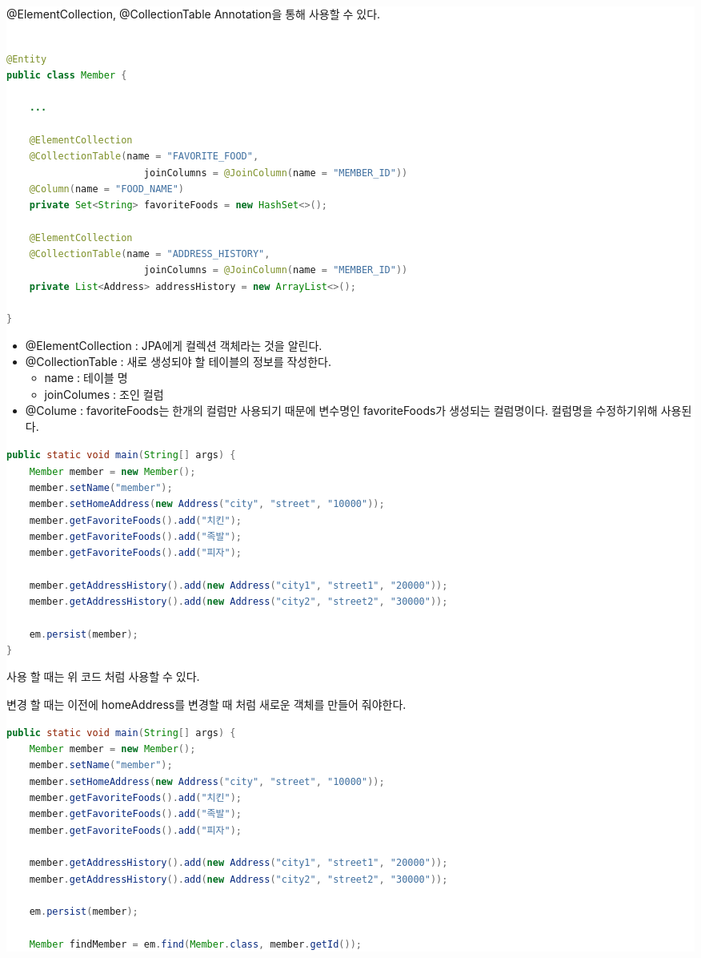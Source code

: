 @ElementCollection, @CollectionTable Annotation을 통해 사용할 수 있다.  

```java

@Entity
public class Member {

    ...

    @ElementCollection
    @CollectionTable(name = "FAVORITE_FOOD",
                        joinColumns = @JoinColumn(name = "MEMBER_ID"))
    @Column(name = "FOOD_NAME")
    private Set<String> favoriteFoods = new HashSet<>();

    @ElementCollection
    @CollectionTable(name = "ADDRESS_HISTORY",
                        joinColumns = @JoinColumn(name = "MEMBER_ID"))
    private List<Address> addressHistory = new ArrayList<>();

}
```

- @ElementCollection : JPA에게 컬렉션 객체라는 것을 알린다.  
- @CollectionTable : 새로 생성되야 할 테이블의 정보를 작성한다.  
    - name : 테이블 명
    - joinColumes : 조인 컬럼
- @Colume : favoriteFoods는 한개의 컬럼만 사용되기 때문에 
            변수명인 favoriteFoods가 생성되는 컬럼명이다.
            컬럼명을 수정하기위해 사용된다.  

```java
public static void main(String[] args) {
    Member member = new Member();
    member.setName("member");
    member.setHomeAddress(new Address("city", "street", "10000"));
    member.getFavoriteFoods().add("치킨");
    member.getFavoriteFoods().add("족발");
    member.getFavoriteFoods().add("피자");

    member.getAddressHistory().add(new Address("city1", "street1", "20000"));
    member.getAddressHistory().add(new Address("city2", "street2", "30000"));

    em.persist(member);
}
```

사용 할 때는 위 코드 처럼 사용할 수 있다.  

변경 할 때는 이전에 homeAddress를 변경할 때 처럼 새로운 객체를 만들어 줘야한다.  

```java
public static void main(String[] args) {
    Member member = new Member();
    member.setName("member");
    member.setHomeAddress(new Address("city", "street", "10000"));
    member.getFavoriteFoods().add("치킨");
    member.getFavoriteFoods().add("족발");
    member.getFavoriteFoods().add("피자");

    member.getAddressHistory().add(new Address("city1", "street1", "20000"));
    member.getAddressHistory().add(new Address("city2", "street2", "30000"));

    em.persist(member);

    Member findMember = em.find(Member.class, member.getId());

```